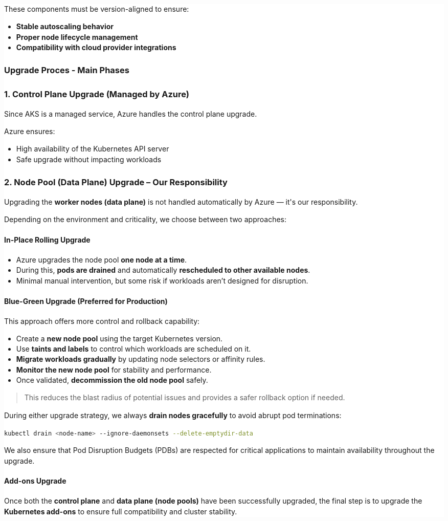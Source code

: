 These components must be version-aligned to ensure:

- **Stable autoscaling behavior**
- **Proper node lifecycle management**
- **Compatibility with cloud provider integrations**


### Upgrade Proces - Main Phases

### 1. Control Plane Upgrade (Managed by Azure)
Since AKS is a managed service, Azure handles the control plane upgrade.

Azure ensures:

- High availability of the Kubernetes API server
- Safe upgrade without impacting workloads


### 2. Node Pool (Data Plane) Upgrade – Our Responsibility

Upgrading the **worker nodes (data plane)** is not handled automatically by Azure — it's our responsibility.

Depending on the environment and criticality, we choose between two approaches:

#### In-Place Rolling Upgrade

- Azure upgrades the node pool **one node at a time**.
- During this, **pods are drained** and automatically **rescheduled to other available nodes**.
- Minimal manual intervention, but some risk if workloads aren’t designed for disruption.

#### Blue-Green Upgrade (Preferred for Production)

This approach offers more control and rollback capability:

- Create a **new node pool** using the target Kubernetes version.
- Use **taints and labels** to control which workloads are scheduled on it.
- **Migrate workloads gradually** by updating node selectors or affinity rules.
- **Monitor the new node pool** for stability and performance.
- Once validated, **decommission the old node pool** safely.

> This reduces the blast radius of potential issues and provides a safer rollback option if needed.

During either upgrade strategy, we always **drain nodes gracefully** to avoid abrupt pod terminations:

```bash
kubectl drain <node-name> --ignore-daemonsets --delete-emptydir-data
```

We also ensure that Pod Disruption Budgets (PDBs) are respected for critical applications to maintain availability throughout the upgrade.

#### Add-ons Upgrade

Once both the **control plane** and **data plane (node pools)** have been successfully upgraded, the final step is to upgrade the **Kubernetes add-ons** to ensure full compatibility and cluster stability.

